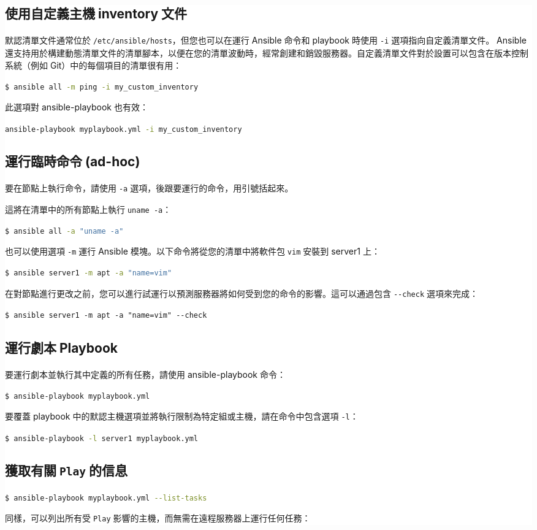 ## 使用自定義主機 inventory 文件

默認清單文件通常位於 `/etc/ansible/hosts`，但您也可以在運行 Ansible 命令和 playbook 時使用 `-i` 選項指向自定義清單文件。 Ansible 還支持用於構建動態清單文件的清單腳本，以便在您的清單波動時，經常創建和銷毀服務器。自定義清單文件對於設置可以包含在版本控制系統（例如 Git）中的每個項目的清單很有用：

```bash
$ ansible all -m ping -i my_custom_inventory
```

此選項對 ansible-playbook 也有效：

```bash
ansible-playbook myplaybook.yml -i my_custom_inventory
```

## 運行臨時命令 (ad-hoc)

要在節點上執行命令，請使用 `-a` 選項，後跟要運行的命令，用引號括起來。

這將在清單中的所有節點上執行 `uname -a`：

```bash
$ ansible all -a "uname -a"
```

也可以使用選項 `-m` 運行 Ansible 模塊。以下命令將從您的清單中將軟件包 `vim` 安裝到 server1 上：

```bash
$ ansible server1 -m apt -a "name=vim"
```

在對節點進行更改之前，您可以進行試運行以預測服務器將如何受到您的命令的影響。這可以通過包含 `--check` 選項來完成：

```
$ ansible server1 -m apt -a "name=vim" --check
```

## 運行劇本 Playbook

要運行劇本並執行其中定義的所有任務，請使用 ansible-playbook 命令：

```bash
$ ansible-playbook myplaybook.yml
```

要覆蓋 playbook 中的默認主機選項並將執行限制為特定組或主機，請在命令中包含選項 `-l`：

```bash
$ ansible-playbook -l server1 myplaybook.yml
```

## 獲取有關 `Play` 的信息

```bash
$ ansible-playbook myplaybook.yml --list-tasks
```

同樣，可以列出所有受 `Play` 影響的主機，而無需在遠程服務器上運行任何任務：

